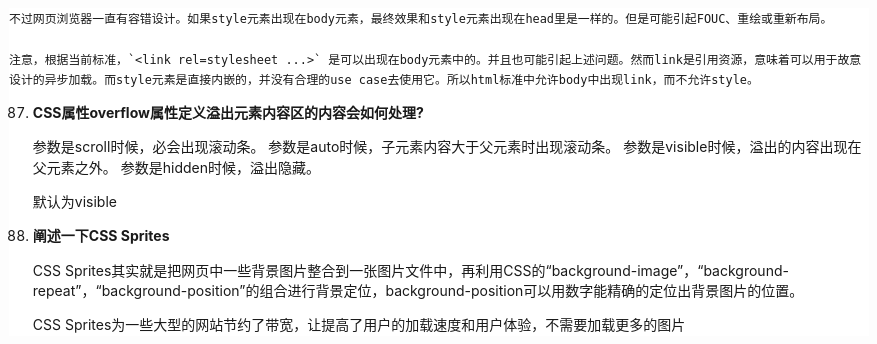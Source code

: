     不过网页浏览器一直有容错设计。如果style元素出现在body元素，最终效果和style元素出现在head里是一样的。但是可能引起FOUC、重绘或重新布局。

    注意，根据当前标准，`<link rel=stylesheet ...>` 是可以出现在body元素中的。并且也可能引起上述问题。然而link是引用资源，意味着可以用于故意设计的异步加载。而style元素是直接内嵌的，并没有合理的use case去使用它。所以html标准中允许body中出现link，而不允许style。

    

87. **CSS属性overflow属性定义溢出元素内容区的内容会如何处理?**

    参数是scroll时候，必会出现滚动条。
    参数是auto时候，子元素内容大于父元素时出现滚动条。
    参数是visible时候，溢出的内容出现在父元素之外。
    参数是hidden时候，溢出隐藏。

    默认为visible

88. **阐述一下CSS Sprites**

    CSS Sprites其实就是把网页中一些背景图片整合到一张图片文件中，再利用CSS的“background-image”，“background- repeat”，“background-position”的组合进行背景定位，background-position可以用数字能精确的定位出背景图片的位置。

    CSS Sprites为一些大型的网站节约了带宽，让提高了用户的加载速度和用户体验，不需要加载更多的图片



